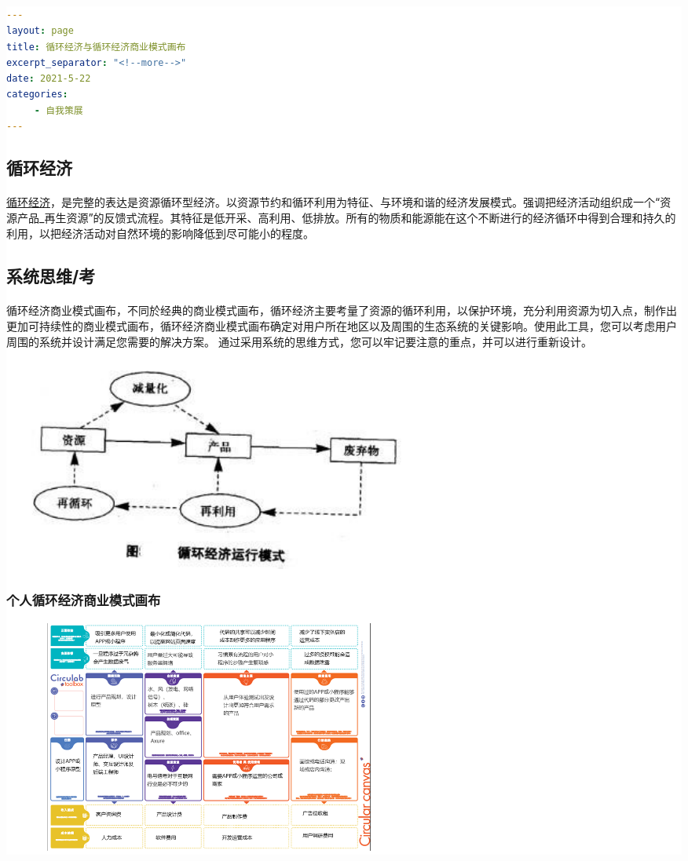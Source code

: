 ```yaml
---
layout: page
title: 循环经济与循环经济商业模式画布
excerpt_separator: "<!--more-->"
date: 2021-5-22
categories:
     - 自我策展
---
```


## 循环经济

[循环经济]( http://e.nfu.edu.cn/mod/page/view.php?id=2393)，是完整的表达是资源循环型经济。以资源节约和循环利用为特征、与环境和谐的经济发展模式。强调把经济活动组织成一个“资源产品_再生资源”的反馈式流程。其特征是低开采、高利用、低排放。所有的物质和能源能在这个不断进行的经济循环中得到合理和持久的利用，以把经济活动对自然环境的影响降低到尽可能小的程度。



## 系统思维/考

循环经济商业模式画布，不同於经典的商业模式画布，循环经济主要考量了资源的循环利用，以保护环境，充分利用资源为切入点，制作出更加可持续性的商业模式画布，循环经济商业模式画布确定对用户所在地区以及周围的生态系统的关键影响。使用此工具，您可以考虑用户周围的系统并设计满足您需要的解决方案。 通过采用系统的思维方式，您可以牢记要注意的重点，并可以进行重新设计。

 <img src="/assets/images/1111.jpg" width="60%">

### 个人循环经济商业模式画布

 <img src="/assets/images/pt.png" width="60%">
